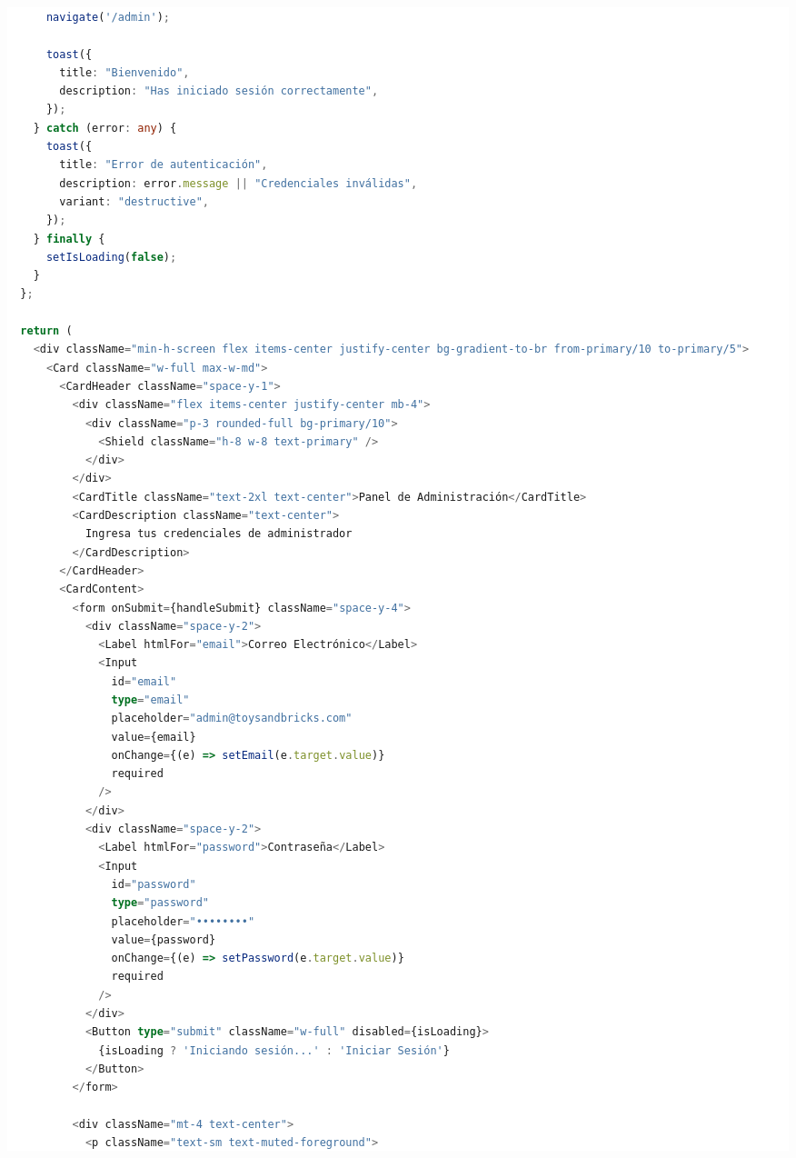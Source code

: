 ```typescript
      navigate('/admin');
      
      toast({
        title: "Bienvenido",
        description: "Has iniciado sesión correctamente",
      });
    } catch (error: any) {
      toast({
        title: "Error de autenticación",
        description: error.message || "Credenciales inválidas",
        variant: "destructive",
      });
    } finally {
      setIsLoading(false);
    }
  };

  return (
    <div className="min-h-screen flex items-center justify-center bg-gradient-to-br from-primary/10 to-primary/5">
      <Card className="w-full max-w-md">
        <CardHeader className="space-y-1">
          <div className="flex items-center justify-center mb-4">
            <div className="p-3 rounded-full bg-primary/10">
              <Shield className="h-8 w-8 text-primary" />
            </div>
          </div>
          <CardTitle className="text-2xl text-center">Panel de Administración</CardTitle>
          <CardDescription className="text-center">
            Ingresa tus credenciales de administrador
          </CardDescription>
        </CardHeader>
        <CardContent>
          <form onSubmit={handleSubmit} className="space-y-4">
            <div className="space-y-2">
              <Label htmlFor="email">Correo Electrónico</Label>
              <Input
                id="email"
                type="email"
                placeholder="admin@toysandbricks.com"
                value={email}
                onChange={(e) => setEmail(e.target.value)}
                required
              />
            </div>
            <div className="space-y-2">
              <Label htmlFor="password">Contraseña</Label>
              <Input
                id="password"
                type="password"
                placeholder="••••••••"
                value={password}
                onChange={(e) => setPassword(e.target.value)}
                required
              />
            </div>
            <Button type="submit" className="w-full" disabled={isLoading}>
              {isLoading ? 'Iniciando sesión...' : 'Iniciar Sesión'}
            </Button>
          </form>
          
          <div className="mt-4 text-center">
            <p className="text-sm text-muted-foreground">
```